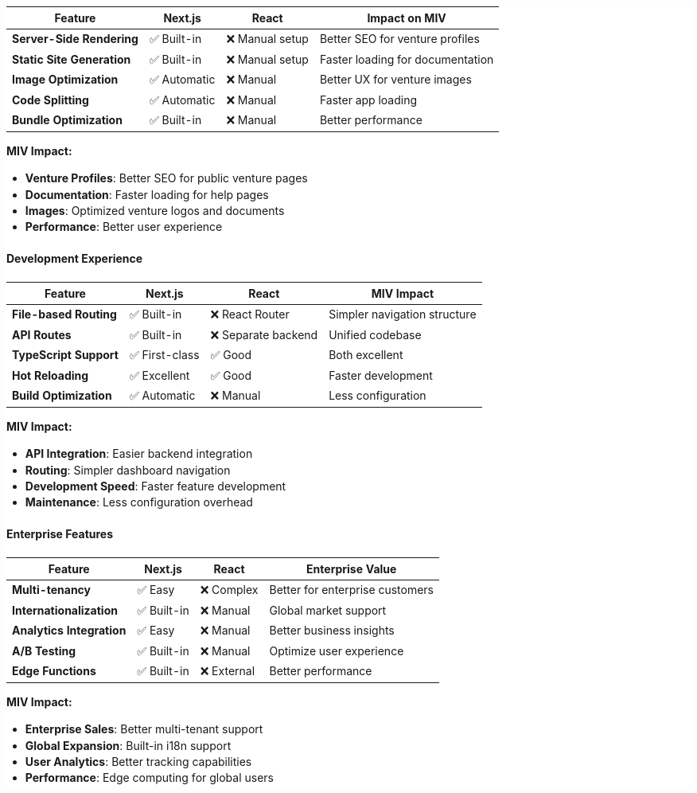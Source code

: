 | Feature | Next.js | React | Impact on MIV |
|---------|---------|-------|---------------|
| **Server-Side Rendering** | ✅ Built-in | ❌ Manual setup | Better SEO for venture profiles |
| **Static Site Generation** | ✅ Built-in | ❌ Manual setup | Faster loading for documentation |
| **Image Optimization** | ✅ Automatic | ❌ Manual | Better UX for venture images |
| **Code Splitting** | ✅ Automatic | ❌ Manual | Faster app loading |
| **Bundle Optimization** | ✅ Built-in | ❌ Manual | Better performance |

**MIV Impact:**
- **Venture Profiles**: Better SEO for public venture pages
- **Documentation**: Faster loading for help pages
- **Images**: Optimized venture logos and documents
- **Performance**: Better user experience

#### **Development Experience**

| Feature | Next.js | React | MIV Impact |
|---------|---------|-------|------------|
| **File-based Routing** | ✅ Built-in | ❌ React Router | Simpler navigation structure |
| **API Routes** | ✅ Built-in | ❌ Separate backend | Unified codebase |
| **TypeScript Support** | ✅ First-class | ✅ Good | Both excellent |
| **Hot Reloading** | ✅ Excellent | ✅ Good | Faster development |
| **Build Optimization** | ✅ Automatic | ❌ Manual | Less configuration |

**MIV Impact:**
- **API Integration**: Easier backend integration
- **Routing**: Simpler dashboard navigation
- **Development Speed**: Faster feature development
- **Maintenance**: Less configuration overhead

#### **Enterprise Features**

| Feature | Next.js | React | Enterprise Value |
|---------|---------|-------|-----------------|
| **Multi-tenancy** | ✅ Easy | ❌ Complex | Better for enterprise customers |
| **Internationalization** | ✅ Built-in | ❌ Manual | Global market support |
| **Analytics Integration** | ✅ Easy | ❌ Manual | Better business insights |
| **A/B Testing** | ✅ Built-in | ❌ Manual | Optimize user experience |
| **Edge Functions** | ✅ Built-in | ❌ External | Better performance |

**MIV Impact:**
- **Enterprise Sales**: Better multi-tenant support
- **Global Expansion**: Built-in i18n support
- **User Analytics**: Better tracking capabilities
- **Performance**: Edge computing for global users
